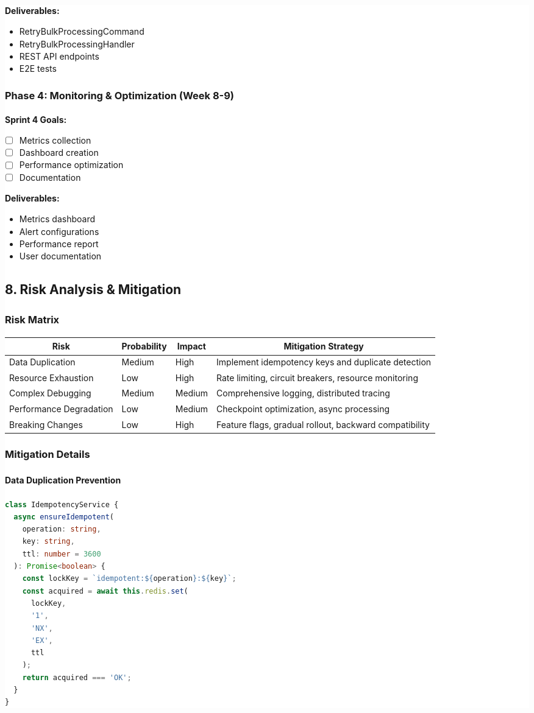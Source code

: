 **Deliverables:**
- RetryBulkProcessingCommand
- RetryBulkProcessingHandler
- REST API endpoints
- E2E tests

### Phase 4: Monitoring & Optimization (Week 8-9)

**Sprint 4 Goals:**
- [ ] Metrics collection
- [ ] Dashboard creation
- [ ] Performance optimization
- [ ] Documentation

**Deliverables:**
- Metrics dashboard
- Alert configurations
- Performance report
- User documentation

## 8. Risk Analysis & Mitigation

### Risk Matrix

| Risk | Probability | Impact | Mitigation Strategy |
|------|------------|--------|-------------------|
| Data Duplication | Medium | High | Implement idempotency keys and duplicate detection |
| Resource Exhaustion | Low | High | Rate limiting, circuit breakers, resource monitoring |
| Complex Debugging | Medium | Medium | Comprehensive logging, distributed tracing |
| Performance Degradation | Low | Medium | Checkpoint optimization, async processing |
| Breaking Changes | Low | High | Feature flags, gradual rollout, backward compatibility |

### Mitigation Details

#### Data Duplication Prevention

```typescript
class IdempotencyService {
  async ensureIdempotent(
    operation: string,
    key: string,
    ttl: number = 3600
  ): Promise<boolean> {
    const lockKey = `idempotent:${operation}:${key}`;
    const acquired = await this.redis.set(
      lockKey,
      '1',
      'NX',
      'EX',
      ttl
    );
    return acquired === 'OK';
  }
}
```
